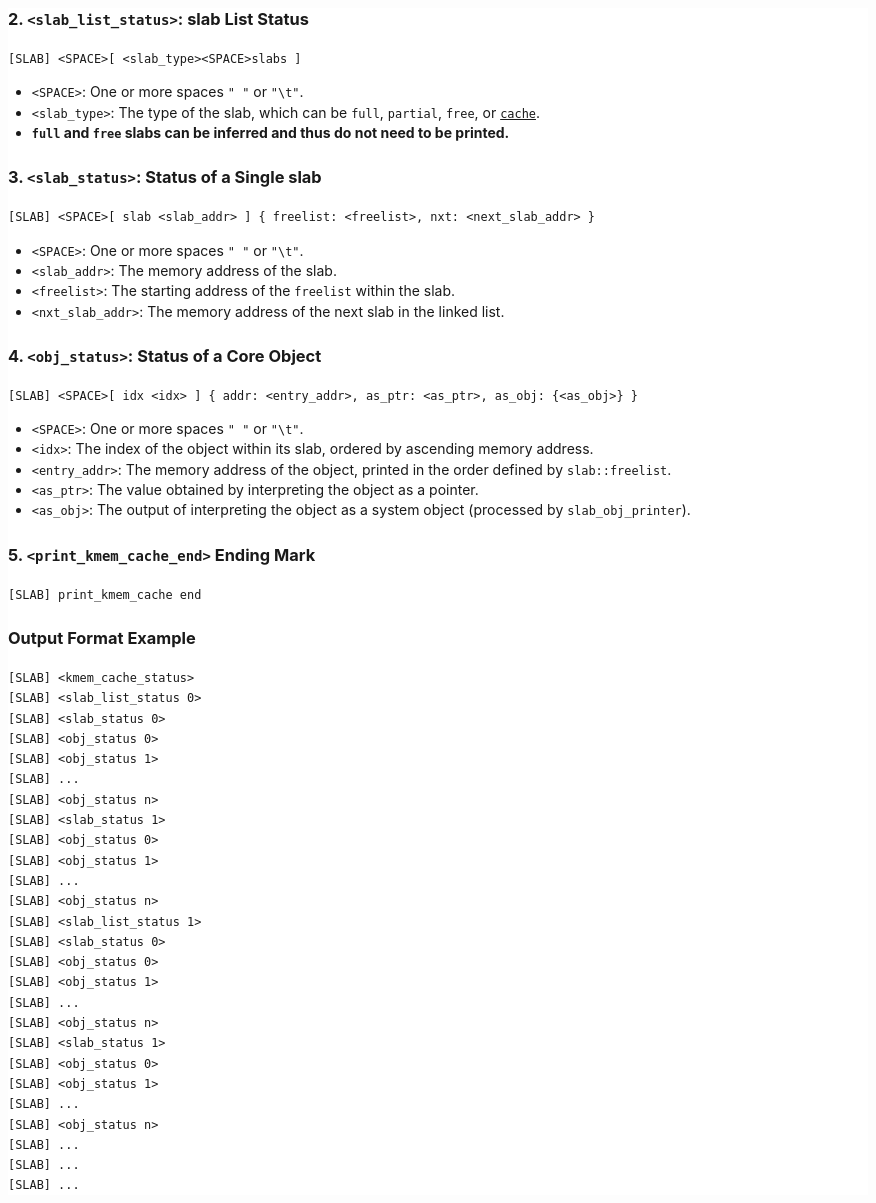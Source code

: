 ### 2. `<slab_list_status>`: slab List Status  
```log
[SLAB] <SPACE>[ <slab_type><SPACE>slabs ]
```
- `<SPACE>`: One or more spaces `" "` or `"\t"`.
- `<slab_type>`: The type of the slab, which can be `full`, `partial`, `free`, or [`cache`](#kmem_cache-internal-fragmentation-issue-bonus-item).
- **`full` and `free` slabs can be inferred and thus do not need to be printed.**  

### 3. `<slab_status>`: Status of a Single slab  
```log
[SLAB] <SPACE>[ slab <slab_addr> ] { freelist: <freelist>, nxt: <next_slab_addr> }
```
- `<SPACE>`: One or more spaces `" "` or `"\t"`.
- `<slab_addr>`: The memory address of the slab.
- `<freelist>`: The starting address of the `freelist` within the slab.
- `<nxt_slab_addr>`: The memory address of the next slab in the linked list. 

### 4. `<obj_status>`: Status of a Core Object  
```log
[SLAB] <SPACE>[ idx <idx> ] { addr: <entry_addr>, as_ptr: <as_ptr>, as_obj: {<as_obj>} }
```
- `<SPACE>`: One or more spaces `" "` or `"\t"`.
- `<idx>`: The index of the object within its slab, ordered by ascending memory address.
- `<entry_addr>`: The memory address of the object, printed in the order defined by `slab::freelist`.
- `<as_ptr>`: The value obtained by interpreting the object as a pointer.
- `<as_obj>`: The output of interpreting the object as a system object (processed by `slab_obj_printer`).

### 5. `<print_kmem_cache_end>` Ending Mark

```log
[SLAB] print_kmem_cache end
```

### Output Format Example  
```log
[SLAB] <kmem_cache_status>
[SLAB] <slab_list_status 0>
[SLAB] <slab_status 0>
[SLAB] <obj_status 0>
[SLAB] <obj_status 1>
[SLAB] ...
[SLAB] <obj_status n>
[SLAB] <slab_status 1>
[SLAB] <obj_status 0>
[SLAB] <obj_status 1>
[SLAB] ...
[SLAB] <obj_status n>
[SLAB] <slab_list_status 1>
[SLAB] <slab_status 0>
[SLAB] <obj_status 0>
[SLAB] <obj_status 1>
[SLAB] ...
[SLAB] <obj_status n>
[SLAB] <slab_status 1>
[SLAB] <obj_status 0>
[SLAB] <obj_status 1>
[SLAB] ...
[SLAB] <obj_status n>
[SLAB] ...
[SLAB] ...
[SLAB] ...
```